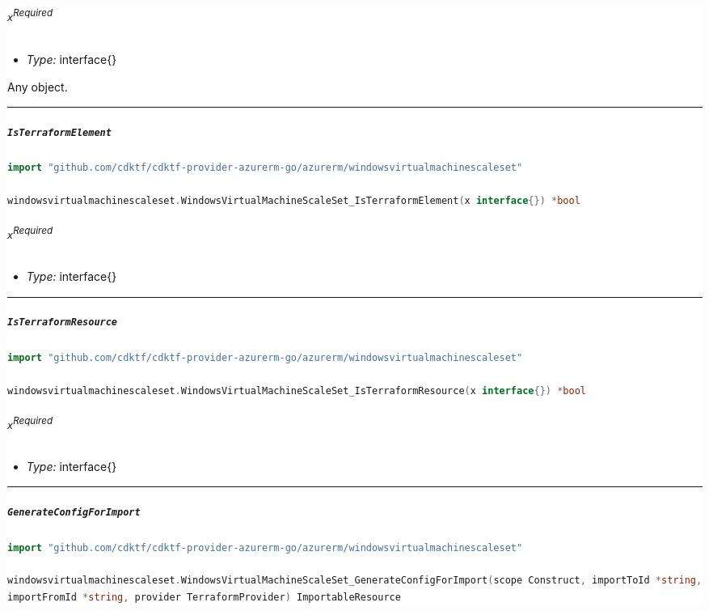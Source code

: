 ###### `x`<sup>Required</sup> <a name="x" id="@cdktf/provider-azurerm.windowsVirtualMachineScaleSet.WindowsVirtualMachineScaleSet.isConstruct.parameter.x"></a>

- *Type:* interface{}

Any object.

---

##### `IsTerraformElement` <a name="IsTerraformElement" id="@cdktf/provider-azurerm.windowsVirtualMachineScaleSet.WindowsVirtualMachineScaleSet.isTerraformElement"></a>

```go
import "github.com/cdktf/cdktf-provider-azurerm-go/azurerm/windowsvirtualmachinescaleset"

windowsvirtualmachinescaleset.WindowsVirtualMachineScaleSet_IsTerraformElement(x interface{}) *bool
```

###### `x`<sup>Required</sup> <a name="x" id="@cdktf/provider-azurerm.windowsVirtualMachineScaleSet.WindowsVirtualMachineScaleSet.isTerraformElement.parameter.x"></a>

- *Type:* interface{}

---

##### `IsTerraformResource` <a name="IsTerraformResource" id="@cdktf/provider-azurerm.windowsVirtualMachineScaleSet.WindowsVirtualMachineScaleSet.isTerraformResource"></a>

```go
import "github.com/cdktf/cdktf-provider-azurerm-go/azurerm/windowsvirtualmachinescaleset"

windowsvirtualmachinescaleset.WindowsVirtualMachineScaleSet_IsTerraformResource(x interface{}) *bool
```

###### `x`<sup>Required</sup> <a name="x" id="@cdktf/provider-azurerm.windowsVirtualMachineScaleSet.WindowsVirtualMachineScaleSet.isTerraformResource.parameter.x"></a>

- *Type:* interface{}

---

##### `GenerateConfigForImport` <a name="GenerateConfigForImport" id="@cdktf/provider-azurerm.windowsVirtualMachineScaleSet.WindowsVirtualMachineScaleSet.generateConfigForImport"></a>

```go
import "github.com/cdktf/cdktf-provider-azurerm-go/azurerm/windowsvirtualmachinescaleset"

windowsvirtualmachinescaleset.WindowsVirtualMachineScaleSet_GenerateConfigForImport(scope Construct, importToId *string, importFromId *string, provider TerraformProvider) ImportableResource
```
